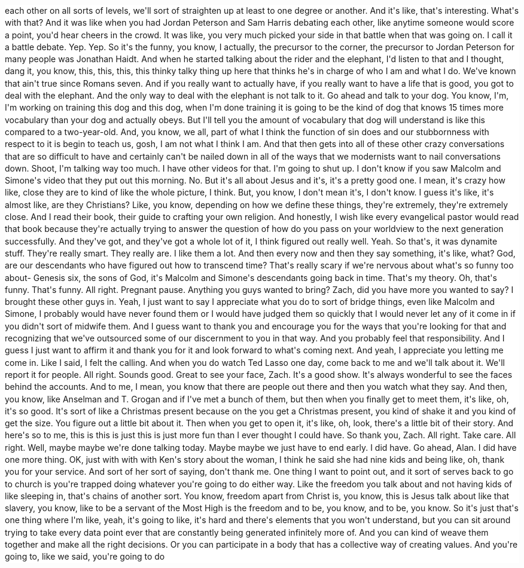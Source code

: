 each other on all sorts of levels, we'll sort of straighten up at least to one degree or another. And it's like, that's interesting. What's with that? And it was like when you had Jordan Peterson and Sam Harris debating each other, like anytime someone would score a point, you'd hear cheers in the crowd. It was like, you very much picked your side in that battle when that was going on. I call it a battle debate. Yep. Yep. So it's the funny, you know, I actually, the precursor to the corner, the precursor to Jordan Peterson for many people was Jonathan Haidt. And when he started talking about the rider and the elephant, I'd listen to that and I thought, dang it, you know, this, this, this, this thinky talky thing up here that thinks he's in charge of who I am and what I do. We've known that ain't true since Romans seven. And if you really want to actually have, if you really want to have a life that is good, you got to deal with the elephant. And the only way to deal with the elephant is not talk to it. Go ahead and talk to your dog. You know, I'm, I'm working on training this dog and this dog, when I'm done training it is going to be the kind of dog that knows 15 times more vocabulary than your dog and actually obeys. But I'll tell you the amount of vocabulary that dog will understand is like this compared to a two-year-old. And, you know, we all, part of what I think the function of sin does and our stubbornness with respect to it is begin to teach us, gosh, I am not what I think I am. And that then gets into all of these other crazy conversations that are so difficult to have and certainly can't be nailed down in all of the ways that we modernists want to nail conversations down. Shoot, I'm talking way too much. I have other videos for that. I'm going to shut up. I don't know if you saw Malcolm and Simone's video that they put out this morning. No. But it's all about Jesus and it's, it's a pretty good one. I mean, it's crazy how like, close they are to kind of like the whole picture, I think. But, you know, I don't mean it's, I don't know. I guess it's like, it's almost like, are they Christians? Like, you know, depending on how we define these things, they're extremely, they're extremely close. And I read their book, their guide to crafting your own religion. And honestly, I wish like every evangelical pastor would read that book because they're actually trying to answer the question of how do you pass on your worldview to the next generation successfully. And they've got, and they've got a whole lot of it, I think figured out really well. Yeah. So that's, it was dynamite stuff. They're really smart. They really are. I like them a lot. And then every now and then they say something, it's like, what? God, are our descendants who have figured out how to transcend time? That's really scary if we're nervous about what's so funny too about- Genesis six, the sons of God, it's Malcolm and Simone's descendants going back in time. That's my theory. Oh, that's funny. That's funny. All right. Pregnant pause. Anything you guys wanted to bring? Zach, did you have more you wanted to say? I brought these other guys in. Yeah, I just want to say I appreciate what you do to sort of bridge things, even like Malcolm and Simone, I probably would have never found them or I would have judged them so quickly that I would never let any of it come in if you didn't sort of midwife them. And I guess want to thank you and encourage you for the ways that you're looking for that and recognizing that we've outsourced some of our discernment to you in that way. And you probably feel that responsibility. And I guess I just want to affirm it and thank you for it and look forward to what's coming next. And yeah, I appreciate you letting me come in. Like I said, I felt the calling. And when you do watch Ted Lasso one day, come back to me and we'll talk about it. We'll report it for people. All right. Sounds good. Great to see your face, Zach. It's a good show. It's always wonderful to see the faces behind the accounts. And to me, I mean, you know that there are people out there and then you watch what they say. And then, you know, like Anselman and T. Grogan and if I've met a bunch of them, but then when you finally get to meet them, it's like, oh, it's so good. It's sort of like a Christmas present because on the you get a Christmas present, you kind of shake it and you kind of get the size. You figure out a little bit about it. Then when you get to open it, it's like, oh, look, there's a little bit of their story. And here's so to me, this is this is just this is just more fun than I ever thought I could have. So thank you, Zach. All right. Take care. All right. Well, maybe maybe we're done talking today. Maybe maybe we just have to end early. I did have. Go ahead, Alan. I did have one more thing. OK, just with with with Ken's story about the woman, I think he said she had nine kids and being like, oh, thank you for your service. And sort of her sort of saying, don't thank me. One thing I want to point out, and it sort of serves back to go to church is you're trapped doing whatever you're going to do either way. Like the freedom you talk about and not having kids of like sleeping in, that's chains of another sort. You know, freedom apart from Christ is, you know, this is Jesus talk about like that slavery, you know, like to be a servant of the Most High is the freedom and to be, you know, and to be, you know. So it's just that's one thing where I'm like, yeah, it's going to like, it's hard and there's elements that you won't understand, but you can sit around trying to take every data point ever that are constantly being generated infinitely more of. And you can kind of weave them together and make all the right decisions. Or you can participate in a body that has a collective way of creating values. And you're going to, like we said, you're going to do
